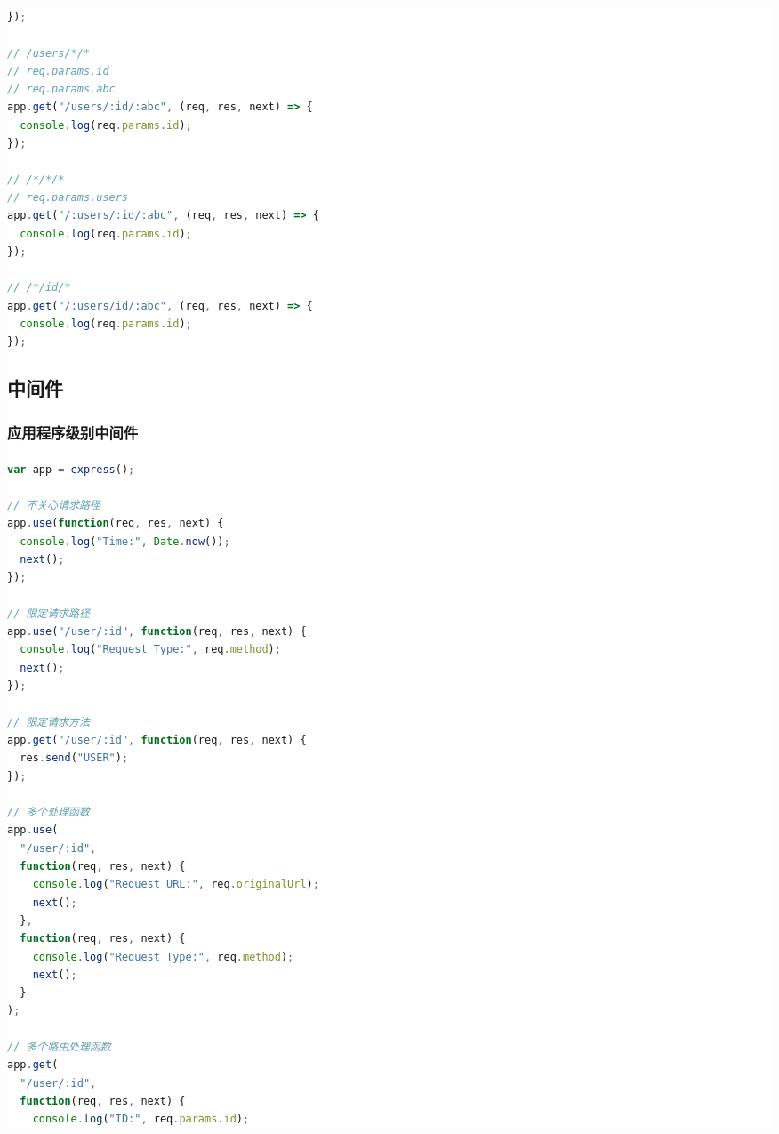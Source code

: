 ```js
});

// /users/*/*
// req.params.id
// req.params.abc
app.get("/users/:id/:abc", (req, res, next) => {
  console.log(req.params.id);
});

// /*/*/*
// req.params.users
app.get("/:users/:id/:abc", (req, res, next) => {
  console.log(req.params.id);
});

// /*/id/*
app.get("/:users/id/:abc", (req, res, next) => {
  console.log(req.params.id);
});
```

## 中间件

### 应用程序级别中间件

```js
var app = express();

// 不关心请求路径
app.use(function(req, res, next) {
  console.log("Time:", Date.now());
  next();
});

// 限定请求路径
app.use("/user/:id", function(req, res, next) {
  console.log("Request Type:", req.method);
  next();
});

// 限定请求方法
app.get("/user/:id", function(req, res, next) {
  res.send("USER");
});

// 多个处理函数
app.use(
  "/user/:id",
  function(req, res, next) {
    console.log("Request URL:", req.originalUrl);
    next();
  },
  function(req, res, next) {
    console.log("Request Type:", req.method);
    next();
  }
);

// 多个路由处理函数
app.get(
  "/user/:id",
  function(req, res, next) {
    console.log("ID:", req.params.id);
```